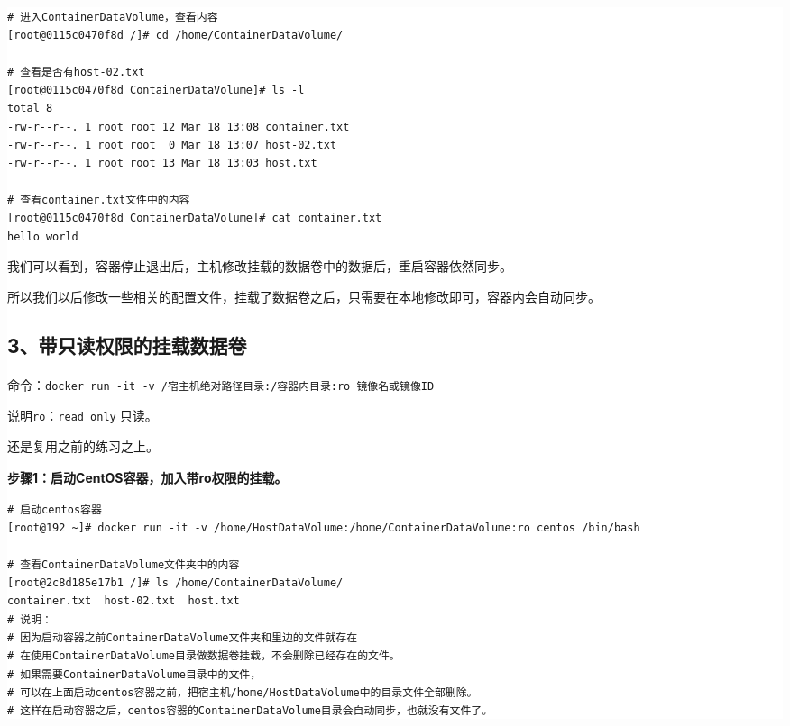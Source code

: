     # 进入ContainerDataVolume，查看内容
    [root@0115c0470f8d /]# cd /home/ContainerDataVolume/
    
    # 查看是否有host-02.txt
    [root@0115c0470f8d ContainerDataVolume]# ls -l
    total 8
    -rw-r--r--. 1 root root 12 Mar 18 13:08 container.txt
    -rw-r--r--. 1 root root  0 Mar 18 13:07 host-02.txt
    -rw-r--r--. 1 root root 13 Mar 18 13:03 host.txt
    
    # 查看container.txt文件中的内容
    [root@0115c0470f8d ContainerDataVolume]# cat container.txt
    hello world
    
    

我们可以看到，容器停止退出后，主机修改挂载的数据卷中的数据后，重启容器依然同步。

所以我们以后修改一些相关的配置文件，挂载了数据卷之后，只需要在本地修改即可，容器内会自动同步。

3、带只读权限的挂载数据卷
-------------

命令：`docker run -it -v /宿主机绝对路径目录:/容器内目录:ro 镜像名或镜像ID`

说明`ro`：`read only` 只读。

还是复用之前的练习之上。

**步骤1：启动CentOS容器，加入带ro权限的挂载。**

    # 启动centos容器
    [root@192 ~]# docker run -it -v /home/HostDataVolume:/home/ContainerDataVolume:ro centos /bin/bash
    
    # 查看ContainerDataVolume文件夹中的内容
    [root@2c8d185e17b1 /]# ls /home/ContainerDataVolume/
    container.txt  host-02.txt  host.txt
    # 说明：
    # 因为启动容器之前ContainerDataVolume文件夹和里边的文件就存在
    # 在使用ContainerDataVolume目录做数据卷挂载，不会删除已经存在的文件。
    # 如果需要ContainerDataVolume目录中的文件，
    # 可以在上面启动centos容器之前，把宿主机/home/HostDataVolume中的目录文件全部删除。
    # 这样在启动容器之后，centos容器的ContainerDataVolume目录会自动同步，也就没有文件了。
    